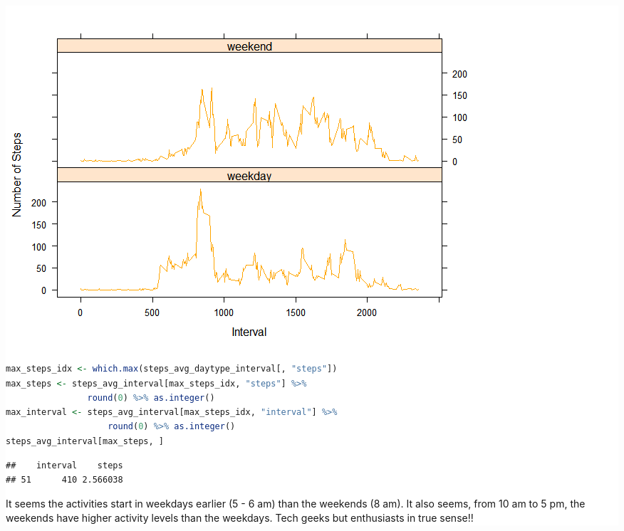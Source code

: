 ![](PA1_template_files/figure-html/unnamed-chunk-13-1.png)



```r
max_steps_idx <- which.max(steps_avg_daytype_interval[, "steps"])
max_steps <- steps_avg_interval[max_steps_idx, "steps"] %>%
                round(0) %>% as.integer()
max_interval <- steps_avg_interval[max_steps_idx, "interval"] %>%
                    round(0) %>% as.integer()
steps_avg_interval[max_steps, ]
```

```
##    interval    steps
## 51      410 2.566038
```

It seems the activities start in weekdays earlier (5 - 6 am) than the weekends
(8 am). It also seems, from 10 am to 5 pm, the weekends have higher activity
levels than the weekdays. Tech geeks but enthusiasts in true sense!!
